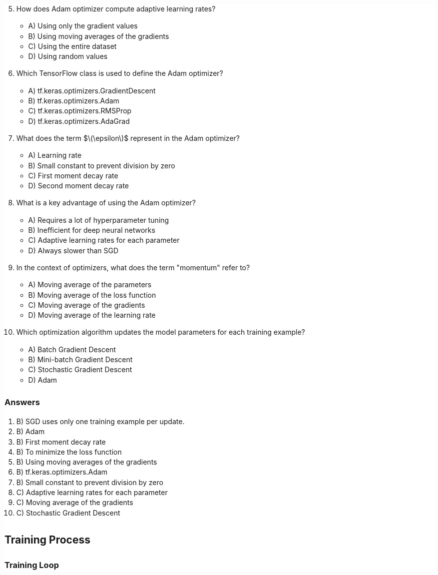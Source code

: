 5. How does Adam optimizer compute adaptive learning rates?
   - A) Using only the gradient values
   - B) Using moving averages of the gradients
   - C) Using the entire dataset
   - D) Using random values

6. Which TensorFlow class is used to define the Adam optimizer?
   - A) tf.keras.optimizers.GradientDescent
   - B) tf.keras.optimizers.Adam
   - C) tf.keras.optimizers.RMSProp
   - D) tf.keras.optimizers.AdaGrad

7. What does the term $\(\epsilon\)$ represent in the Adam optimizer?
   - A) Learning rate
   - B) Small constant to prevent division by zero
   - C) First moment decay rate
   - D) Second moment decay rate

8. What is a key advantage of using the Adam optimizer?
   - A) Requires a lot of hyperparameter tuning
   - B) Inefficient for deep neural networks
   - C) Adaptive learning rates for each parameter
   - D) Always slower than SGD

9. In the context of optimizers, what does the term "momentum" refer to?
   - A) Moving average of the parameters
   - B) Moving average of the loss function
   - C) Moving average of the gradients
   - D) Moving average of the learning rate

10. Which optimization algorithm updates the model parameters for each training example?
    - A) Batch Gradient Descent
    - B) Mini-batch Gradient Descent
    - C) Stochastic Gradient Descent
    - D) Adam

### Answers

1. B) SGD uses only one training example per update.
2. B) Adam
3. B) First moment decay rate
4. B) To minimize the loss function
5. B) Using moving averages of the gradients
6. B) tf.keras.optimizers.Adam
7. B) Small constant to prevent division by zero
8. C) Adaptive learning rates for each parameter
9. C) Moving average of the gradients
10. C) Stochastic Gradient Descent

## Training Process

### Training Loop
